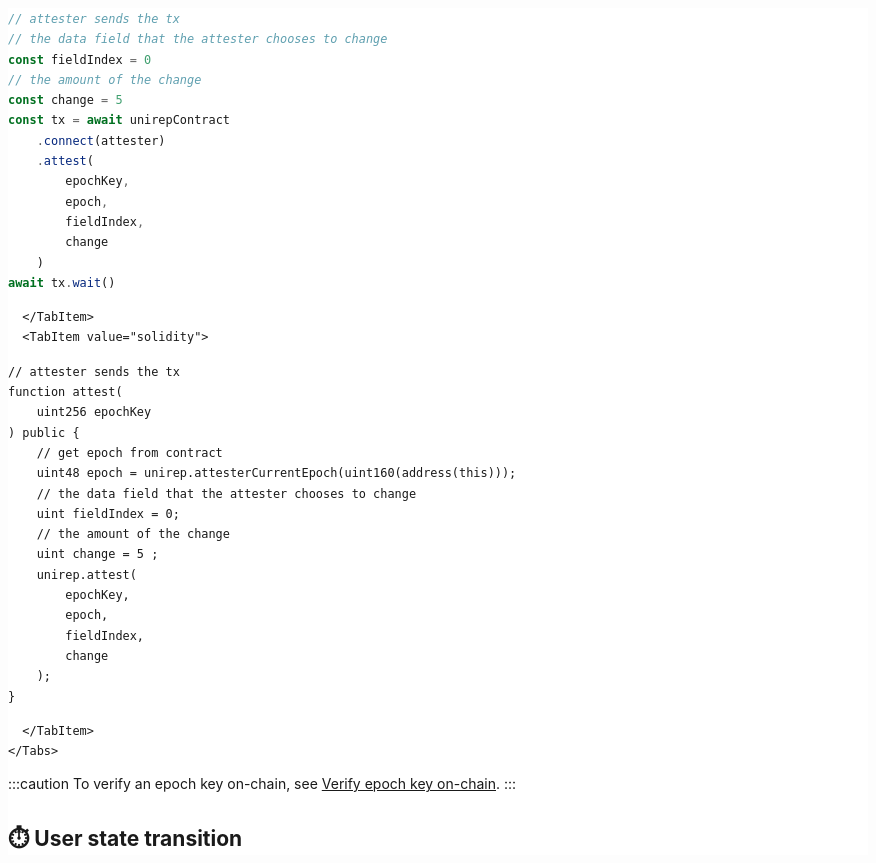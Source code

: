 ```ts title="attest.ts/attest.js"
// attester sends the tx
// the data field that the attester chooses to change
const fieldIndex = 0
// the amount of the change
const change = 5
const tx = await unirepContract
    .connect(attester)
    .attest(
        epochKey,
        epoch,
        fieldIndex,
        change
    )
await tx.wait()
```

```mdx-code-block
  </TabItem>
  <TabItem value="solidity">
```

```sol title="App.sol"
// attester sends the tx
function attest(
    uint256 epochKey
) public {
    // get epoch from contract
    uint48 epoch = unirep.attesterCurrentEpoch(uint160(address(this)));
    // the data field that the attester chooses to change
    uint fieldIndex = 0;
    // the amount of the change
    uint change = 5 ;
    unirep.attest(
        epochKey,
        epoch,
        fieldIndex,
        change
    );
}
```

```mdx-code-block
  </TabItem>
</Tabs>
```

:::caution
To verify an epoch key on-chain, see [Verify epoch key on-chain](./create-unirep-app.mdx#verify-epoch-key).
:::

## ⏱️ User state transition
